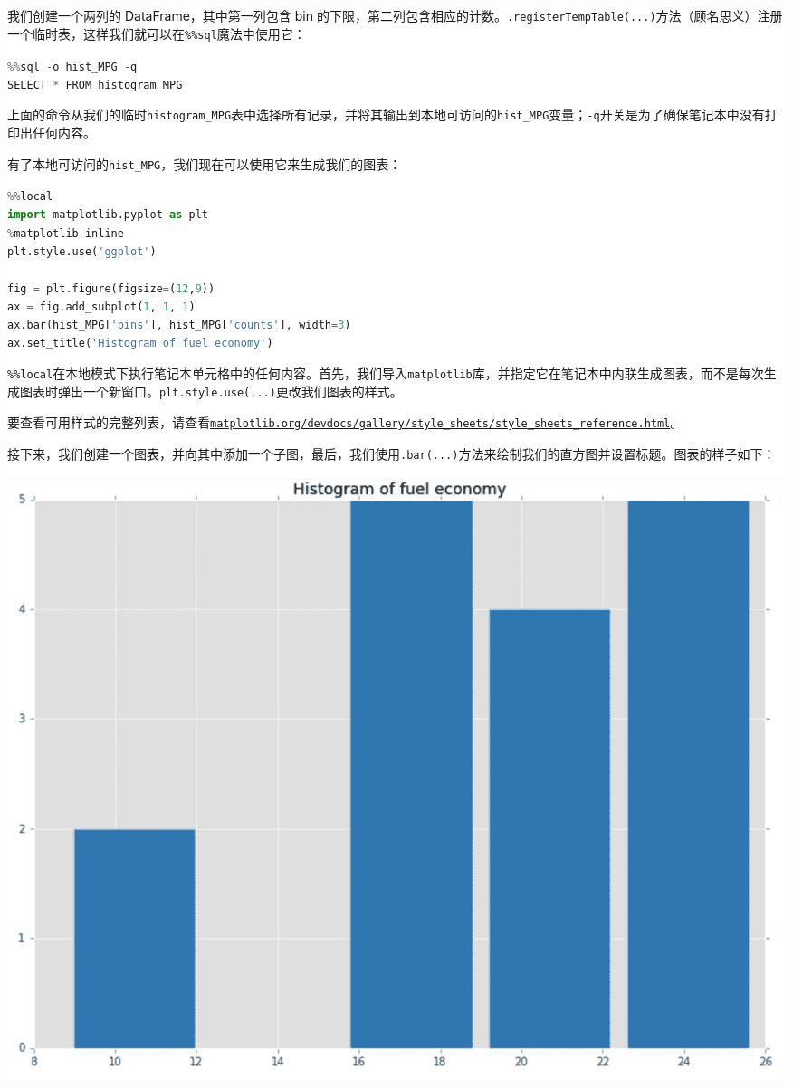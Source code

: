 我们创建一个两列的 DataFrame，其中第一列包含 bin 的下限，第二列包含相应的计数。`.registerTempTable(...)`方法（顾名思义）注册一个临时表，这样我们就可以在`%%sql`魔法中使用它：

```py
%%sql -o hist_MPG -q
SELECT * FROM histogram_MPG
```

上面的命令从我们的临时`histogram_MPG`表中选择所有记录，并将其输出到本地可访问的`hist_MPG`变量；`-q`开关是为了确保笔记本中没有打印出任何内容。

有了本地可访问的`hist_MPG`，我们现在可以使用它来生成我们的图表：

```py
%%local
import matplotlib.pyplot as plt
%matplotlib inline
plt.style.use('ggplot')

fig = plt.figure(figsize=(12,9))
ax = fig.add_subplot(1, 1, 1)
ax.bar(hist_MPG['bins'], hist_MPG['counts'], width=3)
ax.set_title('Histogram of fuel economy')
```

`%%local`在本地模式下执行笔记本单元格中的任何内容。首先，我们导入`matplotlib`库，并指定它在笔记本中内联生成图表，而不是每次生成图表时弹出一个新窗口。`plt.style.use(...)`更改我们图表的样式。

要查看可用样式的完整列表，请查看[`matplotlib.org/devdocs/gallery/style_sheets/style_sheets_reference.html`](https://matplotlib.org/devdocs/gallery/style_sheets/style_sheets_reference.html)。

接下来，我们创建一个图表，并向其中添加一个子图，最后，我们使用`.bar(...)`方法来绘制我们的直方图并设置标题。图表的样子如下：

![](img/00103.jpeg)
